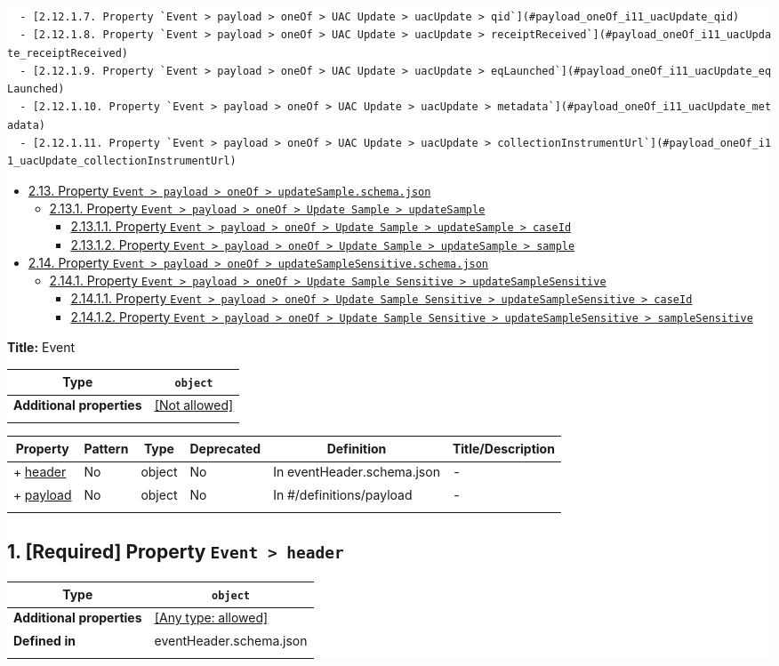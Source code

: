       - [2.12.1.7. Property `Event > payload > oneOf > UAC Update > uacUpdate > qid`](#payload_oneOf_i11_uacUpdate_qid)
      - [2.12.1.8. Property `Event > payload > oneOf > UAC Update > uacUpdate > receiptReceived`](#payload_oneOf_i11_uacUpdate_receiptReceived)
      - [2.12.1.9. Property `Event > payload > oneOf > UAC Update > uacUpdate > eqLaunched`](#payload_oneOf_i11_uacUpdate_eqLaunched)
      - [2.12.1.10. Property `Event > payload > oneOf > UAC Update > uacUpdate > metadata`](#payload_oneOf_i11_uacUpdate_metadata)
      - [2.12.1.11. Property `Event > payload > oneOf > UAC Update > uacUpdate > collectionInstrumentUrl`](#payload_oneOf_i11_uacUpdate_collectionInstrumentUrl)
  - [2.13. Property `Event > payload > oneOf > updateSample.schema.json`](#payload_oneOf_i12)
    - [2.13.1. Property `Event > payload > oneOf > Update Sample > updateSample`](#payload_oneOf_i12_updateSample)
      - [2.13.1.1. Property `Event > payload > oneOf > Update Sample > updateSample > caseId`](#payload_oneOf_i12_updateSample_caseId)
      - [2.13.1.2. Property `Event > payload > oneOf > Update Sample > updateSample > sample`](#payload_oneOf_i12_updateSample_sample)
  - [2.14. Property `Event > payload > oneOf > updateSampleSensitive.schema.json`](#payload_oneOf_i13)
    - [2.14.1. Property `Event > payload > oneOf > Update Sample Sensitive > updateSampleSensitive`](#payload_oneOf_i13_updateSampleSensitive)
      - [2.14.1.1. Property `Event > payload > oneOf > Update Sample Sensitive > updateSampleSensitive > caseId`](#payload_oneOf_i13_updateSampleSensitive_caseId)
      - [2.14.1.2. Property `Event > payload > oneOf > Update Sample Sensitive > updateSampleSensitive > sampleSensitive`](#payload_oneOf_i13_updateSampleSensitive_sampleSensitive)

**Title:** Event

| Type                      | `object`                                                |
| ------------------------- | ------------------------------------------------------- |
| **Additional properties** | [[Not allowed]](# "Additional Properties not allowed.") |
|                           |                                                         |

| Property               | Pattern | Type   | Deprecated | Definition                 | Title/Description |
| ---------------------- | ------- | ------ | ---------- | -------------------------- | ----------------- |
| + [header](#header )   | No      | object | No         | In eventHeader.schema.json | -                 |
| + [payload](#payload ) | No      | object | No         | In #/definitions/payload   | -                 |
|                        |         |        |            |                            |                   |

## <a name="header"></a>1. [Required] Property `Event > header`

| Type                      | `object`                                                                  |
| ------------------------- | ------------------------------------------------------------------------- |
| **Additional properties** | [[Any type: allowed]](# "Additional Properties of any type are allowed.") |
| **Defined in**            | eventHeader.schema.json                                                   |
|                           |                                                                           |
